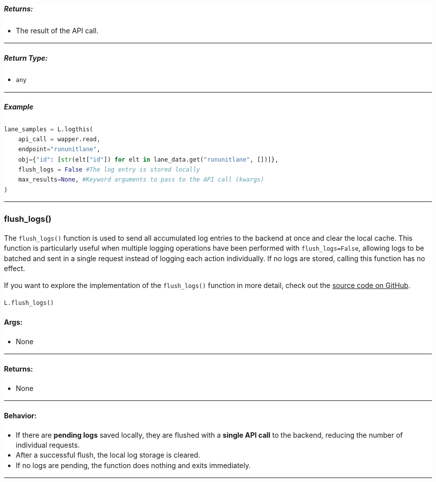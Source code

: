 
##### Returns:  
- The result of the API call.

---

##### Return Type:  
- `any`

---

##### Example

```python
lane_samples = L.logthis(
    api_call = wapper.read,
    endpoint="rununitlane",
    obj={"id": [str(elt["id"]) for elt in lane_data.get("rununitlane", [])]},
    flush_logs = False #The log entry is stored locally
    max_results=None, #Keyword arguments to pass to the API call (kwargs)
)
```

---


### flush_logs()

The `flush_logs()` function is used to send all accumulated log entries to the backend at once and clear the local cache. This function is particularly useful when multiple logging operations have been performed with `flush_logs=False`, allowing logs to be batched and sent in a single request instead of logging each action individually. If no logs are stored, calling this function has no effect.

If you want to explore the implementation of the `flush_logs()` function in more detail, check out the [source code on GitHub](https://github.com/GWCustom/bfabric-web-apps/blob/main/bfabric_web_apps/objects/Logger.py#L103).

```python
L.flush_logs()
```

#### Args:  
- None

---

#### Returns:  
- None

---

#### Behavior:  
- If there are **pending logs** saved locally, they are flushed with a **single API call** to the backend, reducing the number of individual requests.
- After a successful flush, the local log storage is cleared.
- If no logs are pending, the function does nothing and exits immediately.

---